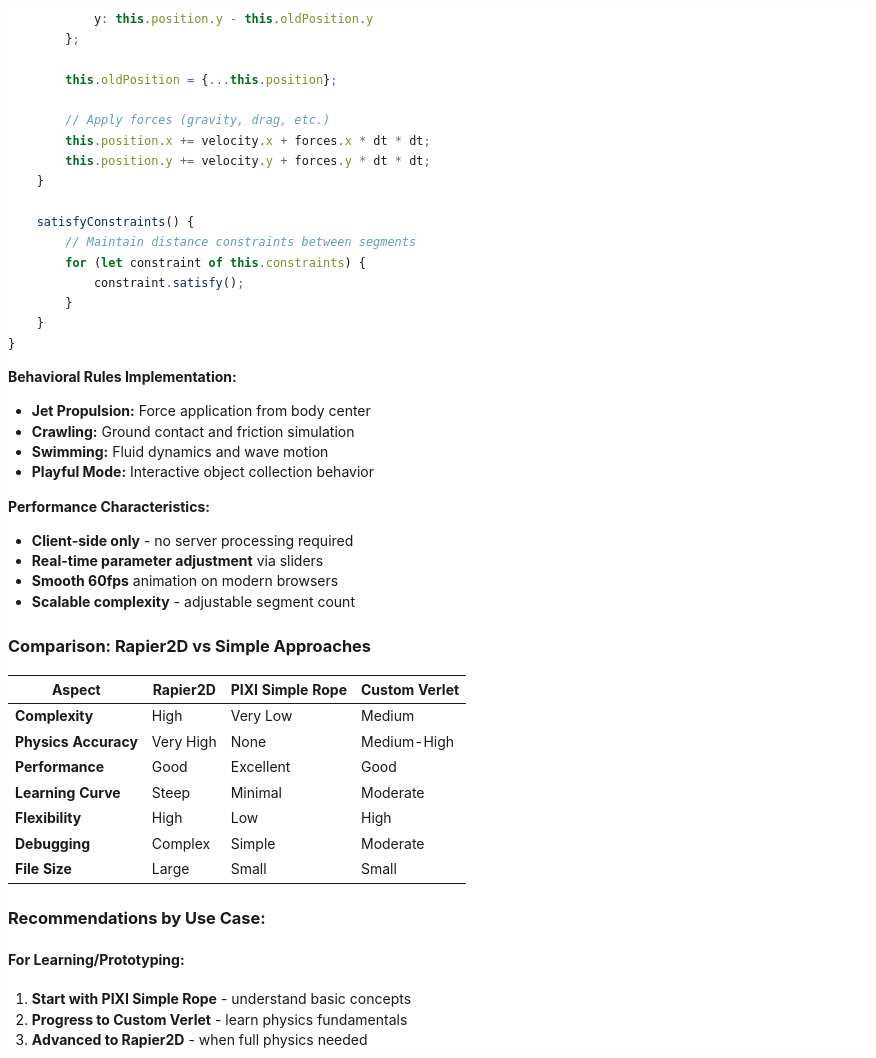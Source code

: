 ```javascript
            y: this.position.y - this.oldPosition.y
        };
        
        this.oldPosition = {...this.position};
        
        // Apply forces (gravity, drag, etc.)
        this.position.x += velocity.x + forces.x * dt * dt;
        this.position.y += velocity.y + forces.y * dt * dt;
    }
    
    satisfyConstraints() {
        // Maintain distance constraints between segments
        for (let constraint of this.constraints) {
            constraint.satisfy();
        }
    }
}
```

**Behavioral Rules Implementation:**
- **Jet Propulsion:** Force application from body center
- **Crawling:** Ground contact and friction simulation
- **Swimming:** Fluid dynamics and wave motion
- **Playful Mode:** Interactive object collection behavior

**Performance Characteristics:**
- **Client-side only** - no server processing required
- **Real-time parameter adjustment** via sliders
- **Smooth 60fps** animation on modern browsers
- **Scalable complexity** - adjustable segment count

### Comparison: Rapier2D vs Simple Approaches

| Aspect | Rapier2D | PIXI Simple Rope | Custom Verlet |
|--------|----------|------------------|---------------|
| **Complexity** | High | Very Low | Medium |
| **Physics Accuracy** | Very High | None | Medium-High |
| **Performance** | Good | Excellent | Good |
| **Learning Curve** | Steep | Minimal | Moderate |
| **Flexibility** | High | Low | High |
| **Debugging** | Complex | Simple | Moderate |
| **File Size** | Large | Small | Small |

### Recommendations by Use Case:

#### For Learning/Prototyping:
1. **Start with PIXI Simple Rope** - understand basic concepts
2. **Progress to Custom Verlet** - learn physics fundamentals
3. **Advanced to Rapier2D** - when full physics needed

